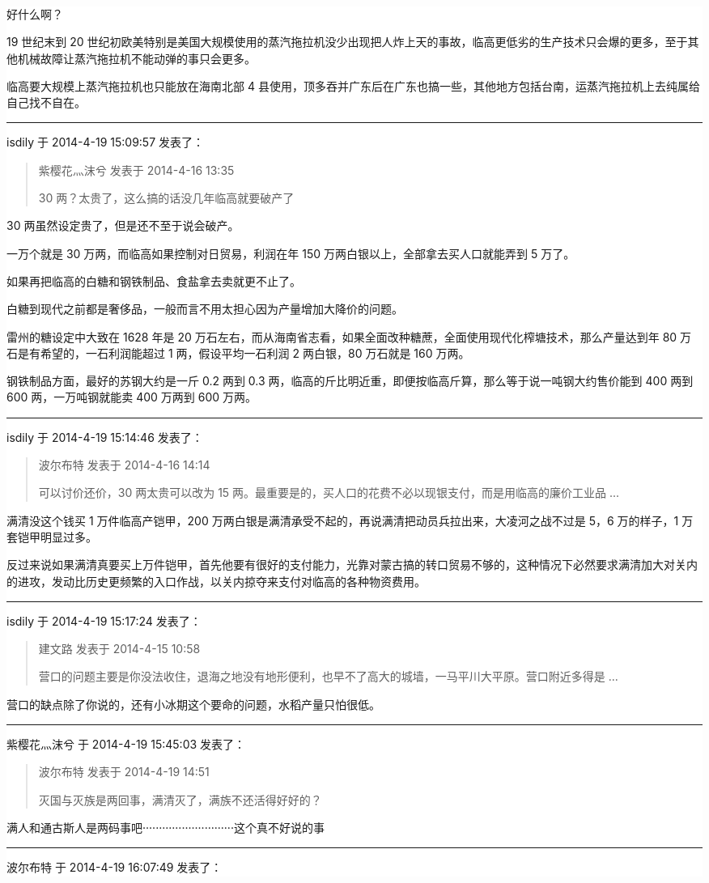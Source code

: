 好什么啊？

19 世纪末到 20 世纪初欧美特别是美国大规模使用的蒸汽拖拉机没少出现把人炸上天的事故，临高更低劣的生产技术只会爆的更多，至于其他机械故障让蒸汽拖拉机不能动弹的事只会更多。

临高要大规模上蒸汽拖拉机也只能放在海南北部 4 县使用，顶多吞并广东后在广东也搞一些，其他地方包括台南，运蒸汽拖拉机上去纯属给自己找不自在。

---

isdily 于 2014-4-19 15:09:57 发表了：

> 紫樱花灬沫兮 发表于 2014-4-16 13:35
>
> 30 两？太贵了，这么搞的话没几年临高就要破产了

30 两虽然设定贵了，但是还不至于说会破产。

一万个就是 30 万两，而临高如果控制对日贸易，利润在年 150 万两白银以上，全部拿去买人口就能弄到 5 万了。

如果再把临高的白糖和钢铁制品、食盐拿去卖就更不止了。

白糖到现代之前都是奢侈品，一般而言不用太担心因为产量增加大降价的问题。

雷州的糖设定中大致在 1628 年是 20 万石左右，而从海南省志看，如果全面改种糖蔗，全面使用现代化榨塘技术，那么产量达到年 80 万石是有希望的，一石利润能超过 1 两，假设平均一石利润 2 两白银，80 万石就是 160 万两。

钢铁制品方面，最好的苏钢大约是一斤 0.2 两到 0.3 两，临高的斤比明近重，即便按临高斤算，那么等于说一吨钢大约售价能到 400 两到 600 两，一万吨钢就能卖 400 万两到 600 万两。

---

isdily 于 2014-4-19 15:14:46 发表了：

> 波尔布特 发表于 2014-4-16 14:14
>
> 可以讨价还价，30 两太贵可以改为 15 两。最重要是的，买人口的花费不必以现银支付，而是用临高的廉价工业品 ...

满清没这个钱买 1 万件临高产铠甲，200 万两白银是满清承受不起的，再说满清把动员兵拉出来，大凌河之战不过是 5，6 万的样子，1 万套铠甲明显过多。

反过来说如果满清真要买上万件铠甲，首先他要有很好的支付能力，光靠对蒙古搞的转口贸易不够的，这种情况下必然要求满清加大对关内的进攻，发动比历史更频繁的入口作战，以关内掠夺来支付对临高的各种物资费用。

---

isdily 于 2014-4-19 15:17:24 发表了：

> 建文路 发表于 2014-4-15 10:58
>
> 营口的问题主要是你没法收住，退海之地没有地形便利，也早不了高大的城墙，一马平川大平原。营口附近多得是 ...

营口的缺点除了你说的，还有小冰期这个要命的问题，水稻产量只怕很低。

---

紫樱花灬沫兮 于 2014-4-19 15:45:03 发表了：

> 波尔布特 发表于 2014-4-19 14:51
>
> 灭国与灭族是两回事，满清灭了，满族不还活得好好的？

满人和通古斯人是两码事吧····························这个真不好说的事

---

波尔布特 于 2014-4-19 16:07:49 发表了：
